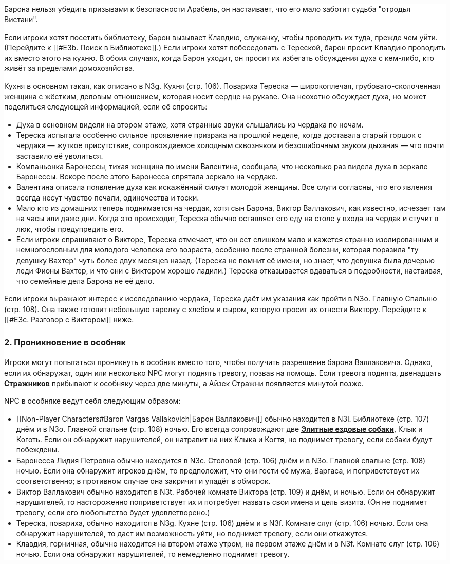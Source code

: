 Барона нельзя убедить призывами к безопасности Арабель, он настаивает, что его мало заботит судьба "отродья Вистани".

Если игроки хотят посетить библиотеку, барон вызывает Клавдию, служанку, чтобы проводить их туда, прежде чем уйти. (Перейдите к [[#E3b. Поиск в Библиотеке]].) Если игроки хотят побеседовать с Тереской, барон просит Клавдию проводить их вместо этого на кухню. В обоих случаях, когда Барон уходит, он просит их избегать обсуждения духа с кем-либо, кто живёт за пределами домохозяйства.

Кухня в основном такая, как описано в <span class="citation">N3g. Кухня (стр. 106)</span>. Повариха Тереска — широкоплечая, грубовато-сколоченная женщина с жёстким, деловым отношением, которая носит сердце на рукаве. Она неохотно обсуждает духа, но может поделиться следующей информацией, если её спросить:

* Духа в основном видели на втором этаже, хотя странные звуки слышались из чердака по ночам.
* Тереска испытала особенно сильное проявление призрака на прошлой неделе, когда доставала старый горшок с чердака — жуткое присутствие, сопровождаемое холодным сквозняком и безошибочным звуком дыхания — что почти заставило её уволиться.
* Компаньонка Баронессы, тихая женщина по имени Валентина, сообщала, что несколько раз видела духа в зеркале Баронессы. Вскоре после этого Баронесса спрятала зеркало на чердаке.
* Валентина описала появление духа как искажённый силуэт молодой женщины. Все слуги согласны, что его явления всегда несут чувство печали, одиночества и тоски.
* Мало кто из домашних теперь поднимается на чердак, хотя сын Барона, Виктор Валлакович, как известно, исчезает там на часы или даже дни. Когда это происходит, Тереска обычно оставляет его еду на столе у входа на чердак и стучит в люк, чтобы предупредить его.
* Если игроки спрашивают о Викторе, Тереска отмечает, что он ест слишком мало и кажется странно изолированным и немногословным для молодого человека его возраста, особенно после странной болезни, которая поразила "ту девушку Вахтер" чуть более двух месяцев назад. (Тереска не помнит её имени, но знает, что девушка была дочерью леди Фионы Вахтер, и что они с Виктором хорошо ладили.) Тереска отказывается вдаваться в подробности, настаивая, что семейные дела Барона не её дело.

Если игроки выражают интерес к исследованию чердака, Тереска даёт им указания как пройти в <span class="citation">N3o. Главную Спальню (стр. 108)</span>. Она также готовит небольшую тарелку с хлебом и сыром, которую просит их отнести Виктору. Перейдите к [[#E3c. Разговор с Виктором]] ниже.

### 2. Проникновение в особняк
Игроки могут попытаться проникнуть в особняк вместо того, чтобы получить разрешение барона Валлаковича. Однако, если их обнаружат, один или несколько NPC могут поднять тревогу, позвав на помощь. Если тревога поднята, двенадцать **[Стражников](https://2e.aonprd.com/NPCs.aspx?ID=933)** прибывают к особняку через две минуты, а Айзек Стражни появляется минутой позже.

NPC в особняке ведут себя следующим образом:

* [[Non-Player Characters#Baron Vargas Vallakovich|Барон Валлакович]] обычно находится в <span class="citation">N3l. Библиотеке (стр. 107)</span> днём и в <span class="citation">N3o. Главной спальне (стр. 108)</span> ночью. Его всегда сопровождают две **[Элитные ездовые собаки](https://2e.aonprd.com/Monsters.aspx?ID=2925)**, Клык и Коготь. Если он обнаружит нарушителей, он натравит на них Клыка и Когтя, но поднимет тревогу, если собаки будут побеждены.
* Баронесса Лидия Петровна обычно находится в <span class="citation">N3c. Столовой (стр. 106)</span> днём и в <span class="citation">N3o. Главной спальне (стр. 108)</span> ночью. Если она обнаружит игроков днём, то предположит, что они гости её мужа, Варгаса, и поприветствует их соответственно; в противном случае она закричит и упадёт в обморок.
* Виктор Валлакович обычно находится в <span class="citation">N3t. Рабочей комнате Виктора (стр. 109)</span> и днём, и ночью. Если он обнаружит нарушителей, то настороженно поприветствует их и потребует назвать свои имена и цель визита. (Он не поднимет тревогу, если его любопытство будет удовлетворено.)
* Тереска, повариха, обычно находится в <span class="citation">N3g. Кухне (стр. 106)</span> днём и в <span class="citation">N3f. Комнате слуг (стр. 106)</span> ночью. Если она обнаружит нарушителей, то даст им возможность уйти, но поднимет тревогу, если они откажутся.
* Клавдия, горничная, обычно находится на втором этаже утром, на первом этаже днём и в <span class="citation">N3f. Комнате слуг (стр. 106)</span> ночью. Если она обнаружит нарушителей, то немедленно поднимет тревогу.
